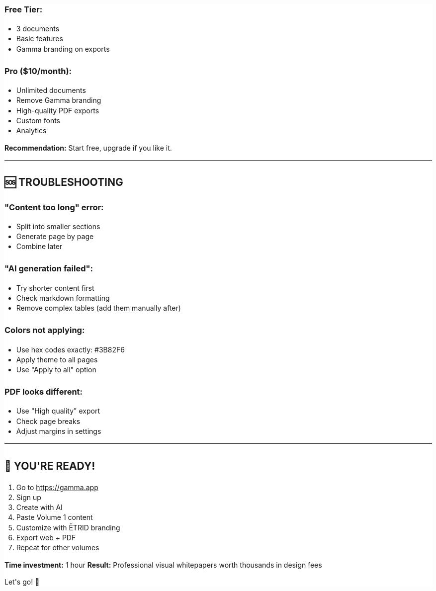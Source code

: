 ### Free Tier:
- 3 documents
- Basic features
- Gamma branding on exports

### Pro ($10/month):
- Unlimited documents
- Remove Gamma branding
- High-quality PDF exports
- Custom fonts
- Analytics

**Recommendation:** Start free, upgrade if you like it.

---

## 🆘 TROUBLESHOOTING

### "Content too long" error:
- Split into smaller sections
- Generate page by page
- Combine later

### "AI generation failed":
- Try shorter content first
- Check markdown formatting
- Remove complex tables (add them manually after)

### Colors not applying:
- Use hex codes exactly: #3B82F6
- Apply theme to all pages
- Use "Apply to all" option

### PDF looks different:
- Use "High quality" export
- Check page breaks
- Adjust margins in settings

---

## 🎉 YOU'RE READY!

1. Go to https://gamma.app
2. Sign up
3. Create with AI
4. Paste Volume 1 content
5. Customize with ËTRID branding
6. Export web + PDF
7. Repeat for other volumes

**Time investment:** 1 hour
**Result:** Professional visual whitepapers worth thousands in design fees

Let's go! 🚀
